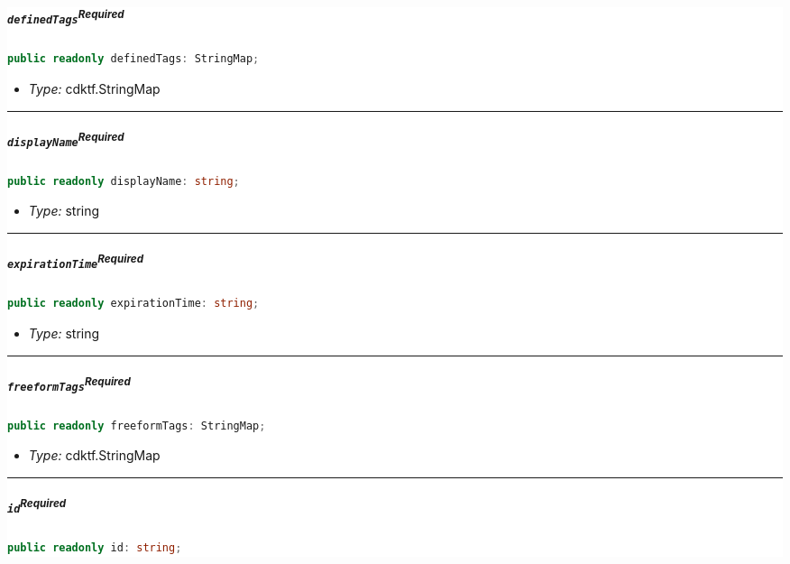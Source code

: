 ##### `definedTags`<sup>Required</sup> <a name="definedTags" id="rhizo-co-terraform-provider-oci.dataOciCoreBootVolumeBackups.DataOciCoreBootVolumeBackupsBootVolumeBackupsOutputReference.property.definedTags"></a>

```typescript
public readonly definedTags: StringMap;
```

- *Type:* cdktf.StringMap

---

##### `displayName`<sup>Required</sup> <a name="displayName" id="rhizo-co-terraform-provider-oci.dataOciCoreBootVolumeBackups.DataOciCoreBootVolumeBackupsBootVolumeBackupsOutputReference.property.displayName"></a>

```typescript
public readonly displayName: string;
```

- *Type:* string

---

##### `expirationTime`<sup>Required</sup> <a name="expirationTime" id="rhizo-co-terraform-provider-oci.dataOciCoreBootVolumeBackups.DataOciCoreBootVolumeBackupsBootVolumeBackupsOutputReference.property.expirationTime"></a>

```typescript
public readonly expirationTime: string;
```

- *Type:* string

---

##### `freeformTags`<sup>Required</sup> <a name="freeformTags" id="rhizo-co-terraform-provider-oci.dataOciCoreBootVolumeBackups.DataOciCoreBootVolumeBackupsBootVolumeBackupsOutputReference.property.freeformTags"></a>

```typescript
public readonly freeformTags: StringMap;
```

- *Type:* cdktf.StringMap

---

##### `id`<sup>Required</sup> <a name="id" id="rhizo-co-terraform-provider-oci.dataOciCoreBootVolumeBackups.DataOciCoreBootVolumeBackupsBootVolumeBackupsOutputReference.property.id"></a>

```typescript
public readonly id: string;
```
